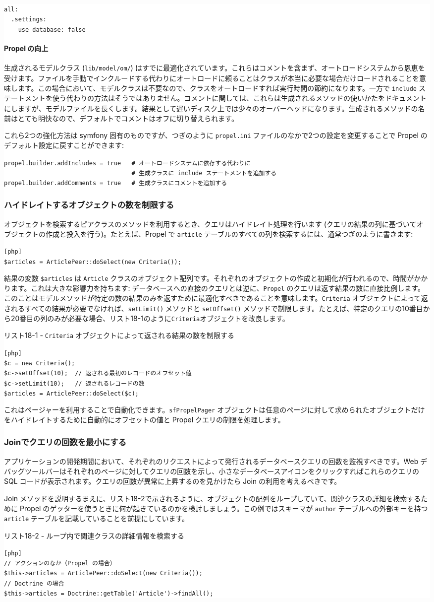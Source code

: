     all:
      .settings:
        use_database: false

#### Propel の向上

生成されるモデルクラス (`lib/model/om/`) はすでに最適化されています。これらはコメントを含まず、オートロードシステムから恩恵を受けます。ファイルを手動でインクルードする代わりにオートロードに頼ることはクラスが本当に必要な場合だけロードされることを意味します。この場合において、モデルクラスは不要なので、クラスをオートロードすれば実行時間の節約になります。一方で `include` ステートメントを使う代わりの方法はそうではありません。コメントに関しては、これらは生成されるメソッドの使いかたをドキュメントにしますが、モデルファイルを長くします。結果として遅いディスク上では少々のオーバーヘッドになります。生成されるメソッドの名前はとても明快なので、デフォルトでコメントはオフに切り替えられます。

これら2つの強化方法は symfony 固有のものですが、つぎのように `propel.ini` ファイルのなかで2つの設定を変更することで Propel のデフォルト設定に戻すことができます:

    propel.builder.addIncludes = true   # オートロードシステムに依存する代わりに
                                        # 生成クラスに include ステートメントを追加する
    propel.builder.addComments = true   # 生成クラスにコメントを追加する

### ハイドレイトするオブジェクトの数を制限する

オブジェクトを検索するピアクラスのメソッドを利用するとき、クエリはハイドレイト処理を行います (クエリの結果の列に基づいてオブジェクトの作成と投入を行う)。たとえば、Propel で `article` テーブルのすべての列を検索するには、通常つぎのように書きます:

    [php]
    $articles = ArticlePeer::doSelect(new Criteria());

結果の変数 `$articles` は `Article` クラスのオブジェクト配列です。それぞれのオブジェクトの作成と初期化が行われるので、時間がかかります。これは大きな影響力を持ちます: データベースへの直接のクエリとは逆に、`Propel` のクエリは返す結果の数に直接比例します。このことはモデルメソッドが特定の数の結果のみを返すために最適化すべきであることを意味します。`Criteria` オブジェクトによって返されるすべての結果が必要でなければ、`setLimit()` メソッドと `setOffset()` メソッドで制限します。たとえば、特定のクエリの10番目から20番目の列のみが必要な場合、リスト18-1のように`Criteria`オブジェクトを改良します。

リスト18-1 - `Criteria` オブジェクトによって返される結果の数を制限する

    [php]
    $c = new Criteria();
    $c->setOffset(10);  // 返される最初のレコードのオフセット値
    $c->setLimit(10);   // 返されるレコードの数
    $articles = ArticlePeer::doSelect($c);

これはページャーを利用することで自動化できます。`sfPropelPager` オブジェクトは任意のページに対して求められたオブジェクトだけをハイドレイトするために自動的にオフセットの値と Propel クエリの制限を処理します。

### Joinでクエリの回数を最小にする

アプリケーションの開発期間において、それぞれのリクエストによって発行されるデータベースクエリの回数を監視すべきです。Web デバッグツールバーはそれぞれのページに対してクエリの回数を示し、小さなデータベースアイコンをクリックすればこれらのクエリの SQL コードが表示されます。クエリの回数が異常に上昇するのを見かけたら Join の利用を考えるべきです。

Join メソッドを説明するまえに、リスト18-2で示されるように、オブジェクトの配列をループしていて、関連クラスの詳細を検索するために Propel のゲッターを使うときに何が起きているのかを検討しましょう。この例ではスキーマが `author` テーブルへの外部キーを持つ `article` テーブルを記載していることを前提にしています。

リスト18-2 - ループ内で関連クラスの詳細情報を検索する

    [php]
    // アクションのなか（Propel の場合）
    $this->articles = ArticlePeer::doSelect(new Criteria());
    // Doctrine の場合
    $this->articles = Doctrine::getTable('Article')->findAll();

